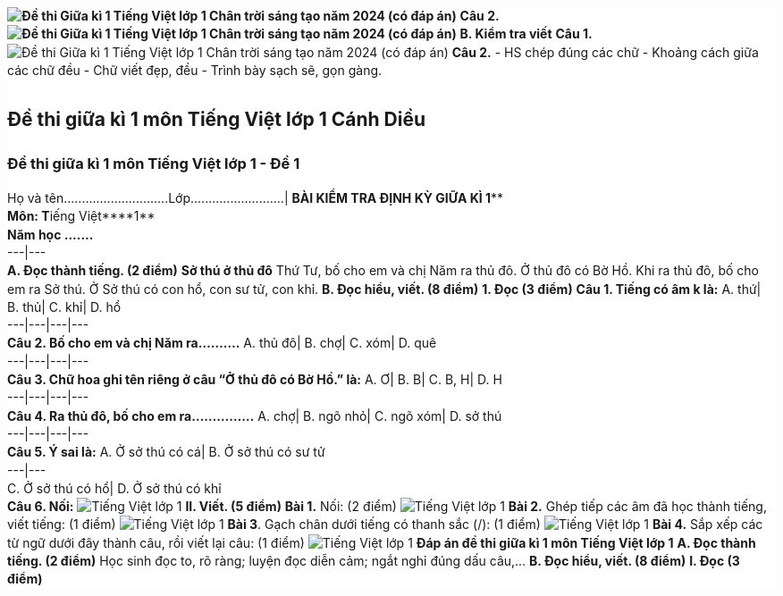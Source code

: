 **![Đề thi Giữa kì 1 Tiếng Việt lớp 1 Chân trời sáng tạo năm 2024 \(có đáp án\)](https://i.vdoc.vn/data/image/2024/10/09/de-thi-tieng-viet-lop-1-giua-ki-1-chan-troi-12.png)**
**Câu 2.**
**![Đề thi Giữa kì 1 Tiếng Việt lớp 1 Chân trời sáng tạo năm 2024 \(có đáp án\)](https://i.vdoc.vn/data/image/2024/10/09/de-thi-tieng-viet-lop-1-giua-ki-1-chan-troi-13.png)**
**B. Kiểm tra viết**
**Câu 1.**
![Đề thi Giữa kì 1 Tiếng Việt lớp 1 Chân trời sáng tạo năm 2024 \(có đáp án\)](https://i.vdoc.vn/data/image/2024/10/09/de-thi-tieng-viet-lop-1-giua-ki-1-chan-troi-14.png)
**Câu 2.**
\- HS chép đúng các chữ
\- Khoảng cách giữa các chữ đều
\- Chữ viết đẹp, đều
\- Trình bày sạch sẽ, gọn gàng.
## **Đề thi giữa kì 1 môn Tiếng Việt lớp 1 Cánh Diều**
### Đề thi giữa kì 1 môn Tiếng Việt lớp 1 - Đề 1
Họ và tên.............................Lớp..........................| **BÀI KIỂM TRA ĐỊNH KỲ GIỮA KÌ 1****  
****Môn: T****iếng Việt****1**  
**Năm học .......**  
---|---  
**A. Đọc thành tiếng. \(2 điểm\)**
**Sở thú ở thủ đô**
Thứ Tư, bố cho em và chị Năm ra thủ đô. Ở thủ đô có Bờ Hồ. Khi ra thủ đô, bố cho em ra Sở thú. Ở Sở thú có con hổ, con sư tử, con khỉ.
**B. Đọc hiểu, viết. \(8 điểm\)**
**1\. Đọc \(3 điểm\)**
**Câu 1. Tiếng có âm k là:**
A. thứ| B. thủ| C. khỉ| D. hổ  
---|---|---|---  
**Câu 2. Bố cho em và chị Năm ra……….**
A. thủ đô| B. chợ| C. xóm| D. quê  
---|---|---|---  
**Câu 3. Chữ hoa ghi tên riêng ở câu “Ở thủ đô có Bờ Hồ.” là:**
A. Ơ| B. B| C. B, H| D. H  
---|---|---|---  
**Câu 4. Ra thủ đô, bố cho em ra……………**
A. chợ| B. ngõ nhỏ| C. ngõ xóm| D. sở thú  
---|---|---|---  
**Câu 5. Ý sai là:**
A. Ở sở thú có cá| B. Ở sở thú có sư tử  
---|---  
C. Ở sở thú có hổ| D. Ở sở thú có khỉ  
**Câu 6. Nối:**
![Tiếng Việt lớp 1](https://i.vdoc.vn/data/image/2024/10/09/Tieng-Viet-1-CD-1.jpg)
**II. Viết. \(5 điểm\)**
**Bài 1.** Nối: \(2 điểm\)
![Tiếng Việt lớp 1](https://i.vdoc.vn/data/image/2024/10/09/Tieng-Viet-1-CD-2.jpg)
**Bài 2.** Ghép tiếp các âm đã học thành tiếng, viết tiếng: \(1 điểm\)
![Tiếng Việt lớp 1](https://i.vdoc.vn/data/image/2024/10/09/Tieng-Viet-1-CD-3.jpg)
**Bài 3**. Gạch chân dưới tiếng có thanh sắc \(/\): \(1 điểm\)
![Tiếng Việt lớp 1](https://i.vdoc.vn/data/image/2024/10/09/Tieng-Viet-1-CD-4.jpg)
**Bài 4.** Sắp xếp các từ ngữ dưới đây thành câu, rồi viết lại câu: \(1 điểm\)
![Tiếng Việt lớp 1](https://i.vdoc.vn/data/image/2024/10/09/Tieng-Viet-1-CD-5.jpg)
**Đáp án đề thi giữa kì 1 môn Tiếng Việt lớp 1**
**A. Đọc thành tiếng. \(2 điểm\)**
Học sinh đọc to, rõ ràng; luyện đọc diễn cảm; ngắt nghỉ đúng dấu câu,…
**B. Đọc hiểu, viết. \(8 điểm\)**
**I. Đọc \(3 điểm\)**